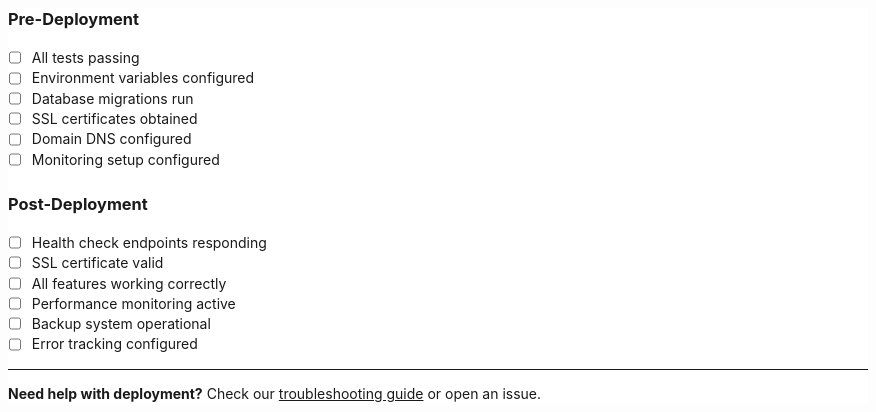 ### Pre-Deployment
- [ ] All tests passing
- [ ] Environment variables configured
- [ ] Database migrations run
- [ ] SSL certificates obtained
- [ ] Domain DNS configured
- [ ] Monitoring setup configured

### Post-Deployment
- [ ] Health check endpoints responding
- [ ] SSL certificate valid
- [ ] All features working correctly
- [ ] Performance monitoring active
- [ ] Backup system operational
- [ ] Error tracking configured

---

**Need help with deployment?** Check our [troubleshooting guide](./troubleshooting.md) or open an issue.
